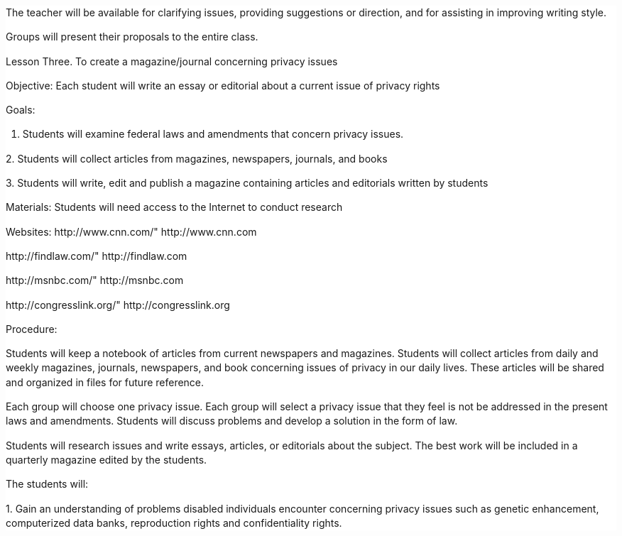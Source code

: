   The teacher will be available for clarifying issues, providing suggestions or direction, and for assisting in improving writing style.
 </p>
 <p>
  Groups will present their proposals to the entire class.
 </p>
 <p>
  Lesson Three. To create a magazine/journal concerning privacy issues
 </p>
 <p>
  Objective: Each student will write an essay or editorial about a current issue of privacy rights
 </p>
 <p>
  Goals: 

1. Students will examine federal laws and amendments that concern privacy issues.
 </p>
 <p>
  2. Students will collect articles from magazines, newspapers, journals, and books
 </p>
 <p>
  3. Students will write, edit and publish a magazine containing articles and editorials written by students
 </p>
 <p>
  Materials: Students will need access to the Internet to conduct research
 </p>
 <p>
  Websites:  http://www.cnn.com/" http://www.cnn.com
 </p>
 <p>
  http://findlaw.com/" http://findlaw.com
 </p>
 <p>
  http://msnbc.com/" http://msnbc.com
 </p>
 <p>
  http://congresslink.org/" http://congresslink.org
 </p>
 <p>
  Procedure:
 </p>
 <p>
  Students will keep a notebook of articles from current newspapers and magazines.  Students will collect articles from daily and weekly magazines, journals, newspapers, and book concerning issues of privacy in our daily lives. These articles will be shared and organized in files for future reference.
 </p>
 <p>
  Each group will choose one privacy issue. Each group will select a privacy issue that they feel is not be addressed in the present laws and amendments.  Students will discuss problems and develop a solution in the form of law.
 </p>
 <p>
  Students will research issues and write essays, articles, or editorials about the subject. The best work will be included in a quarterly magazine edited by the students.
 </p>
 <p>
  The students will:
 </p>
 <p>
  1. Gain an understanding of problems disabled individuals encounter concerning privacy issues such as genetic enhancement, computerized data banks, reproduction rights and confidentiality rights.
 </p>